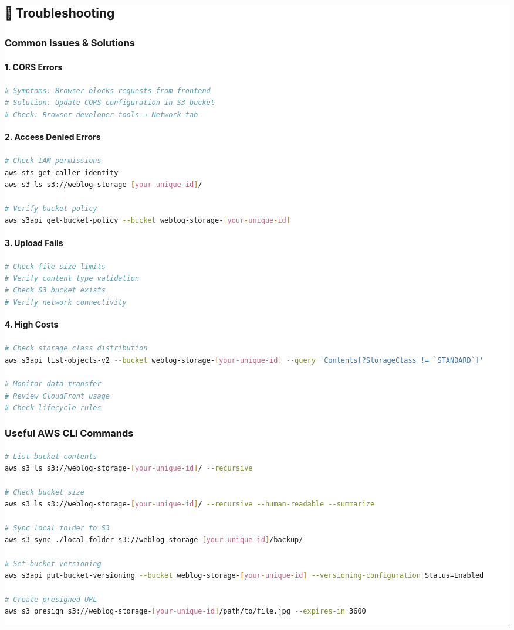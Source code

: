
## 🚨 Troubleshooting

### Common Issues & Solutions

#### 1. **CORS Errors**

```bash
# Symptoms: Browser blocks requests from frontend
# Solution: Update CORS configuration in S3 bucket
# Check: Browser developer tools → Network tab
```

#### 2. **Access Denied Errors**

```bash
# Check IAM permissions
aws sts get-caller-identity
aws s3 ls s3://weblog-storage-[your-unique-id]/

# Verify bucket policy
aws s3api get-bucket-policy --bucket weblog-storage-[your-unique-id]
```

#### 3. **Upload Fails**

```bash
# Check file size limits
# Verify content type validation
# Check S3 bucket exists
# Verify network connectivity
```

#### 4. **High Costs**

```bash
# Check storage class distribution
aws s3api list-objects-v2 --bucket weblog-storage-[your-unique-id] --query 'Contents[?StorageClass != `STANDARD`]'

# Monitor data transfer
# Review CloudFront usage
# Check lifecycle rules
```

### Useful AWS CLI Commands

```bash
# List bucket contents
aws s3 ls s3://weblog-storage-[your-unique-id]/ --recursive

# Check bucket size
aws s3 ls s3://weblog-storage-[your-unique-id]/ --recursive --human-readable --summarize

# Sync local folder to S3
aws s3 sync ./local-folder s3://weblog-storage-[your-unique-id]/backup/

# Set bucket versioning
aws s3api put-bucket-versioning --bucket weblog-storage-[your-unique-id] --versioning-configuration Status=Enabled

# Create presigned URL
aws s3 presign s3://weblog-storage-[your-unique-id]/path/to/file.jpg --expires-in 3600
```

---